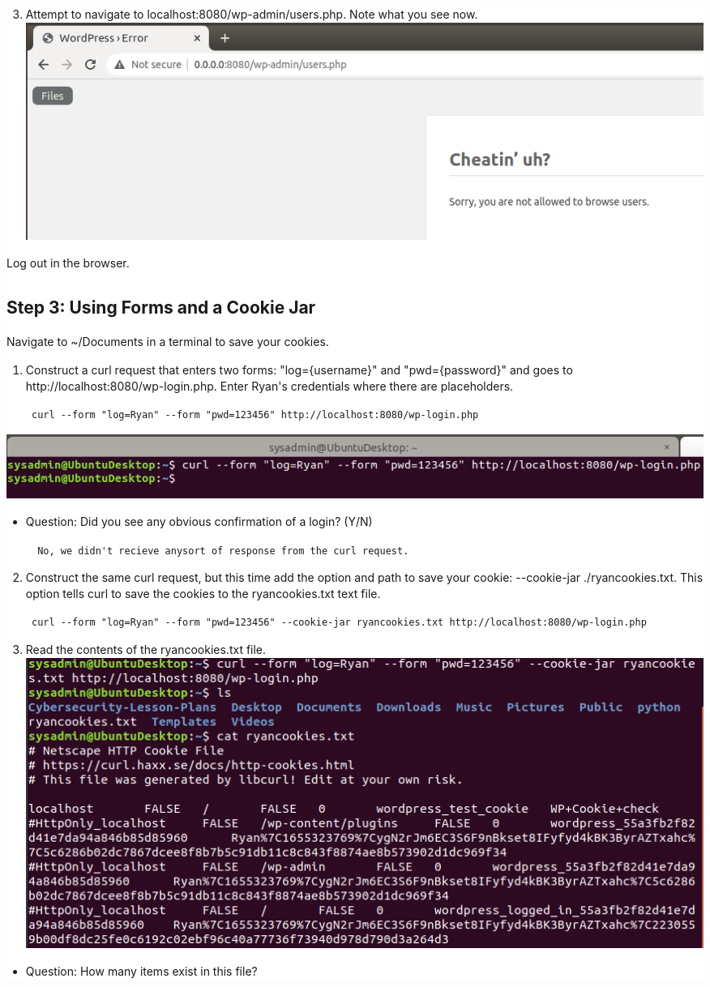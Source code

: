3. Attempt to navigate to localhost:8080/wp-admin/users.php. Note what you see now.
![](/HW-12/Image/HW12-4.png)

Log out in the browser.

## Step 3: Using Forms and a Cookie Jar

Navigate to ~/Documents in a terminal to save your cookies.

1. Construct a curl request that enters two forms: "log={username}" and "pwd={password}" and goes to http://localhost:8080/wp-login.php. Enter Ryan's credentials where there are placeholders.

        curl --form "log=Ryan" --form "pwd=123456" http://localhost:8080/wp-login.php
![](/HW-12/Image/HW12-5.png)
- Question: Did you see any obvious confirmation of a login? (Y/N)

        No, we didn't recieve anysort of response from the curl request.
2. Construct the same curl request, but this time add the option and path to save your cookie: --cookie-jar ./ryancookies.txt. This option tells curl to save the cookies to the ryancookies.txt text file.

        curl --form "log=Ryan" --form "pwd=123456" --cookie-jar ryancookies.txt http://localhost:8080/wp-login.php
3. Read the contents of the ryancookies.txt file.
![](/HW-12/Image/HW12-6.png)
- Question: How many items exist in this file?
